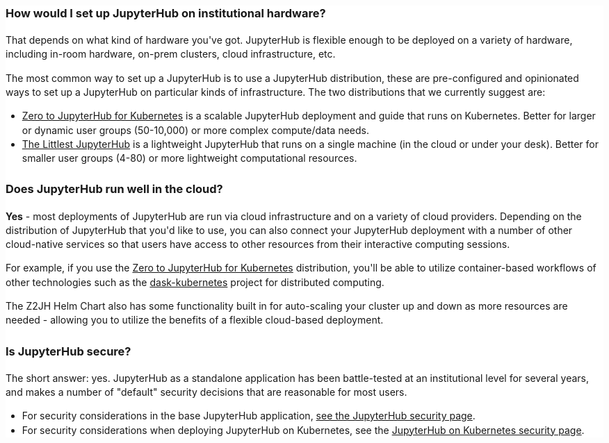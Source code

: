 ### How would I set up JupyterHub on institutional hardware?

That depends on what kind of hardware you've got. JupyterHub is flexible enough to be deployed
on a variety of hardware, including in-room hardware, on-prem clusters, cloud infrastructure,
etc.

The most common way to set up a JupyterHub is to use a JupyterHub distribution, these are pre-configured
and opinionated ways to set up a JupyterHub on particular kinds of infrastructure. The two distributions
that we currently suggest are:

- [Zero to JupyterHub for Kubernetes](https://z2jh.jupyter.org) is a scalable JupyterHub deployment and
  guide that runs on Kubernetes. Better for larger or dynamic user groups (50-10,000) or more complex
  compute/data needs.
- [The Littlest JupyterHub](https://tljh.jupyter.org) is a lightweight JupyterHub that runs on a single
  machine (in the cloud or under your desk). Better for smaller user groups (4-80) or more
  lightweight computational resources.

### Does JupyterHub run well in the cloud?

**Yes** - most deployments of JupyterHub are run via cloud infrastructure and on a variety of cloud providers.
Depending on the distribution of JupyterHub that you'd like to use, you can also connect your JupyterHub
deployment with a number of other cloud-native services so that users have access to other resources from
their interactive computing sessions.

For example, if you use the [Zero to JupyterHub for Kubernetes](https://z2jh.jupyter.org) distribution,
you'll be able to utilize container-based workflows of other technologies such as the [dask-kubernetes](https://kubernetes.dask.org/en/latest/)
project for distributed computing.

The Z2JH Helm Chart also has some functionality built in for auto-scaling your cluster up and down
as more resources are needed - allowing you to utilize the benefits of a flexible cloud-based deployment.

### Is JupyterHub secure?

The short answer: yes.
JupyterHub as a standalone application has been battle-tested at an institutional
level for several years, and makes a number of "default" security decisions that are reasonable for most
users.

- For security considerations in the base JupyterHub application,
  [see the JupyterHub security page](explanation:security).
- For security considerations when deploying JupyterHub on Kubernetes, see the
  [JupyterHub on Kubernetes security page](https://z2jh.jupyter.org/en/latest/security.html).
